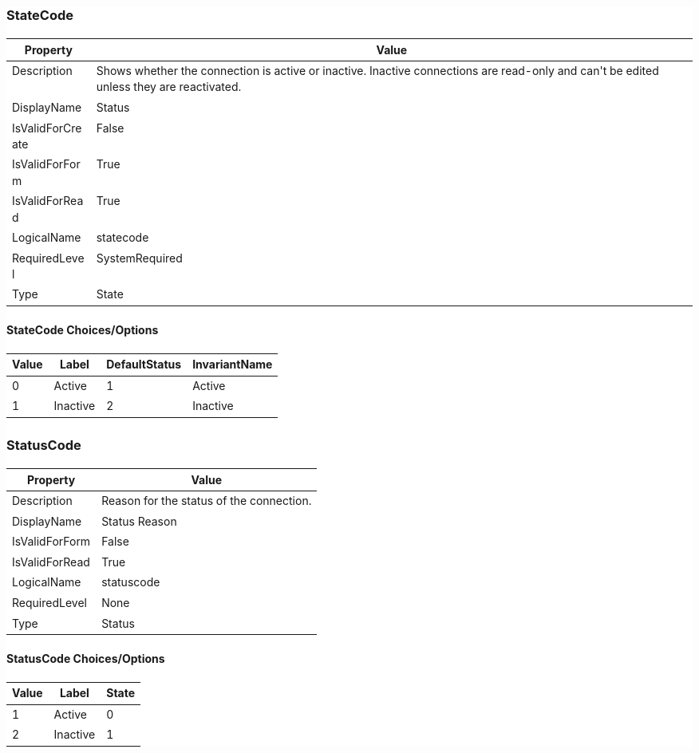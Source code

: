 
### <a name="BKMK_StateCode"></a> StateCode

|Property|Value|
|--------|-----|
|Description|Shows whether the connection is active or inactive. Inactive connections are read-only and can't be edited unless they are reactivated.|
|DisplayName|Status|
|IsValidForCreate|False|
|IsValidForForm|True|
|IsValidForRead|True|
|LogicalName|statecode|
|RequiredLevel|SystemRequired|
|Type|State|

#### StateCode Choices/Options

|Value|Label|DefaultStatus|InvariantName|
|-----|-----|-------------|-------------|
|0|Active|1|Active|
|1|Inactive|2|Inactive|



### <a name="BKMK_StatusCode"></a> StatusCode

|Property|Value|
|--------|-----|
|Description|Reason for the status of the connection.|
|DisplayName|Status Reason|
|IsValidForForm|False|
|IsValidForRead|True|
|LogicalName|statuscode|
|RequiredLevel|None|
|Type|Status|

#### StatusCode Choices/Options

|Value|Label|State|
|-----|-----|-----|
|1|Active|0|
|2|Inactive|1|
